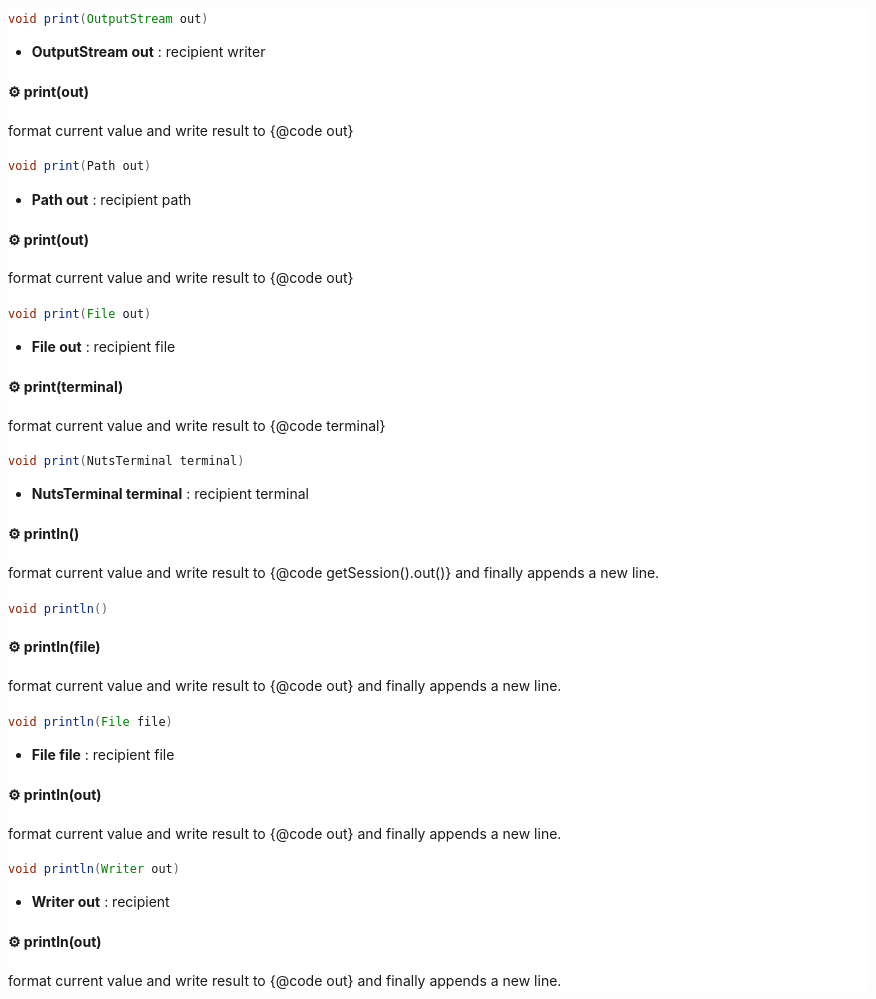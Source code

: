 ```java
void print(OutputStream out)
```
- **OutputStream out** : recipient writer

#### ⚙ print(out)
format current value and write result to \{\@code out\}

```java
void print(Path out)
```
- **Path out** : recipient path

#### ⚙ print(out)
format current value and write result to \{\@code out\}

```java
void print(File out)
```
- **File out** : recipient file

#### ⚙ print(terminal)
format current value and write result to \{\@code terminal\}

```java
void print(NutsTerminal terminal)
```
- **NutsTerminal terminal** : recipient terminal

#### ⚙ println()
format current value and write result to \{\@code getSession().out()\} and
 finally appends a new line.

```java
void println()
```

#### ⚙ println(file)
format current value and write result to \{\@code out\} and finally appends
 a new line.

```java
void println(File file)
```
- **File file** : recipient file

#### ⚙ println(out)
format current value and write result to \{\@code out\} and finally appends
 a new line.

```java
void println(Writer out)
```
- **Writer out** : recipient

#### ⚙ println(out)
format current value and write result to \{\@code out\} and finally appends
 a new line.
